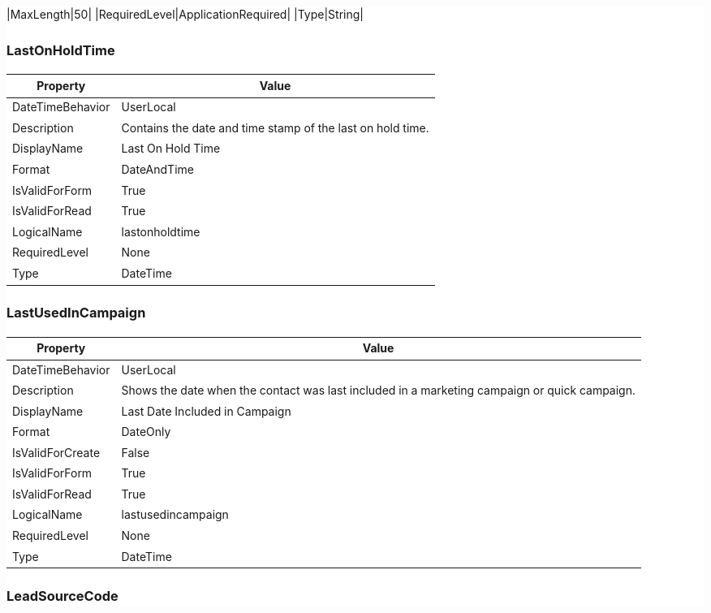 |MaxLength|50|
|RequiredLevel|ApplicationRequired|
|Type|String|


### <a name="BKMK_LastOnHoldTime"></a> LastOnHoldTime

|Property|Value|
|--------|-----|
|DateTimeBehavior|UserLocal|
|Description|Contains the date and time stamp of the last on hold time.|
|DisplayName|Last On Hold Time|
|Format|DateAndTime|
|IsValidForForm|True|
|IsValidForRead|True|
|LogicalName|lastonholdtime|
|RequiredLevel|None|
|Type|DateTime|


### <a name="BKMK_LastUsedInCampaign"></a> LastUsedInCampaign

|Property|Value|
|--------|-----|
|DateTimeBehavior|UserLocal|
|Description|Shows the date when the contact was last included in a marketing campaign or quick campaign.|
|DisplayName|Last Date Included in Campaign|
|Format|DateOnly|
|IsValidForCreate|False|
|IsValidForForm|True|
|IsValidForRead|True|
|LogicalName|lastusedincampaign|
|RequiredLevel|None|
|Type|DateTime|


### <a name="BKMK_LeadSourceCode"></a> LeadSourceCode
